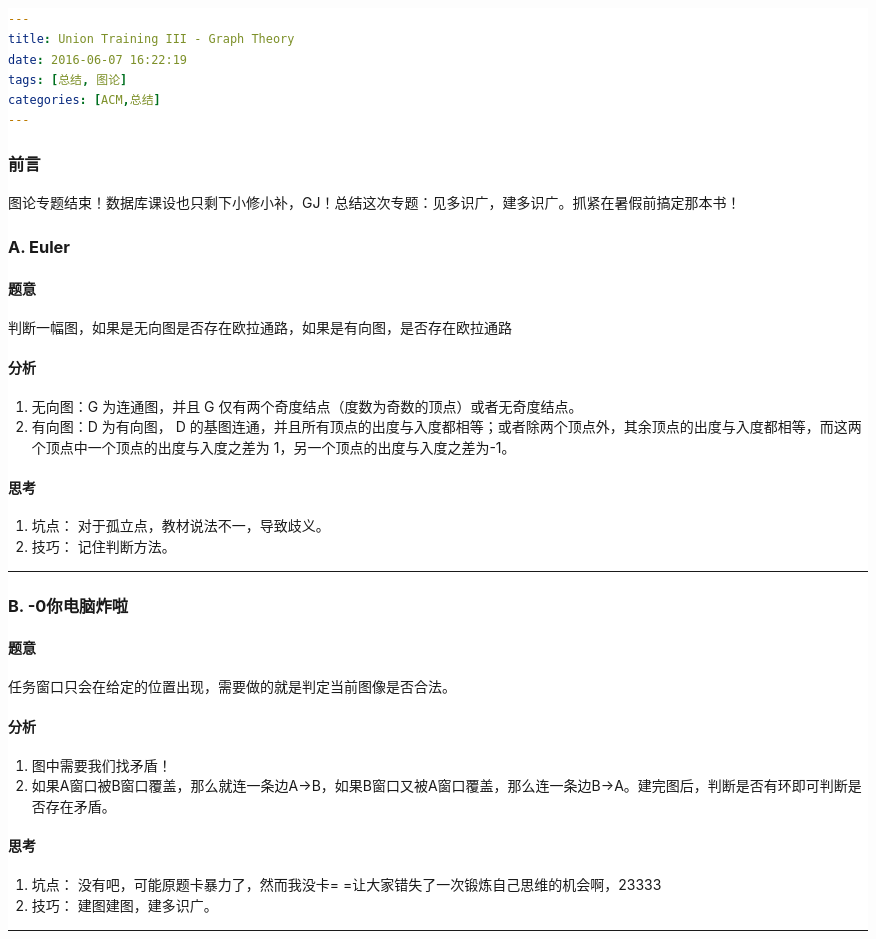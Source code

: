 ```yaml
---
title: Union Training III - Graph Theory
date: 2016-06-07 16:22:19
tags: [总结, 图论]
categories: [ACM,总结]
---
```


### 前言

图论专题结束！数据库课设也只剩下小修小补，GJ！总结这次专题：见多识广，建多识广。抓紧在暑假前搞定那本书！





### A. Euler

#### 题意

判断一幅图，如果是无向图是否存在欧拉通路，如果是有向图，是否存在欧拉通路

#### 分析

1. 无向图：G 为连通图，并且 G 仅有两个奇度结点（度数为奇数的顶点）或者无奇度结点。
2. 有向图：D 为有向图， D 的基图连通，并且所有顶点的出度与入度都相等；或者除两个顶点外，其余顶点的出度与入度都相等，而这两个顶点中一个顶点的出度与入度之差为 1，另一个顶点的出度与入度之差为-1。

#### 思考

1. 坑点： 对于孤立点，教材说法不一，导致歧义。
2. 技巧： 记住判断方法。


--------



### B. -0你电脑炸啦

#### 题意

任务窗口只会在给定的位置出现，需要做的就是判定当前图像是否合法。

#### 分析

1. 图中需要我们找矛盾！
2. 如果A窗口被B窗口覆盖，那么就连一条边A->B，如果B窗口又被A窗口覆盖，那么连一条边B->A。建完图后，判断是否有环即可判断是否存在矛盾。

#### 思考

1. 坑点： 没有吧，可能原题卡暴力了，然而我没卡= =让大家错失了一次锻炼自己思维的机会啊，23333
2. 技巧： 建图建图，建多识广。


--------
